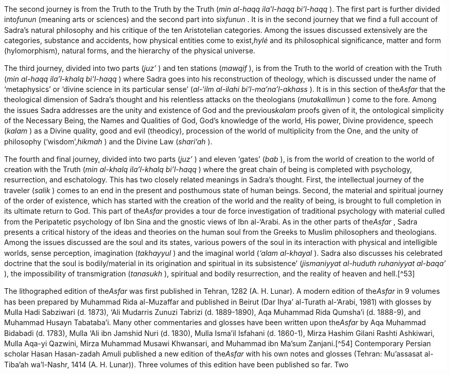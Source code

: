 The second journey is from the Truth to the Truth by the Truth (*min
al-haqq ila’l-haqq bi’l-haqq* ). The first part is further divided
into*funun* (meaning arts or sciences) and the second part into
six*funun* . It is in the second journey that we find a full account of
Sadra’s natural philosophy and his critique of the ten Aristotelian
categories. Among the issues discussed extensively are the categories,
substance and accidents, how physical entities come to exist,*hylé* and
its philosophical significance, matter and form (hylomorphism), natural
forms, and the hierarchy of the physical universe.

The third journey, divided into two parts (*juz’* ) and ten stations
(*mawqif* ), is from the Truth to the world of creation with the Truth
(*min al-haqq ila’l-khalq bi’l-haqq* ) where Sadra goes into his
reconstruction of theology, which is discussed under the name of
‘metaphysics’ or ‘divine science in its particular sense’ (*al-‘ilm
al-ilahi bi’l-ma’na’l-akhass* ). It is in this section of the*Asfar*
that the theological dimension of Sadra’s thought and his relentless
attacks on the theologians (*mutakallimun* ) come to the fore. Among the
issues Sadra addresses are the unity and existence of God and the
previous*kalam* proofs given of it, the ontological simplicity of the
Necessary Being, the Names and Qualities of God, God’s knowledge of the
world, His power, Divine providence, speech (*kalam* ) as a Divine
quality, good and evil (theodicy), procession of the world of
multiplicity from the One, and the unity of philosophy
(‘wisdom’,*hikmah* ) and the Divine Law (*shari’ah* ).

The fourth and final journey, divided into two parts (*juz’* ) and
eleven ‘gates’ (*bab* ), is from the world of creation to the world of
creation with the Truth (*min al-khalq ila’l-khalq bi’l-haqq* ) where
the great chain of being is completed with psychology, resurrection, and
eschatology. This has two closely related meanings in Sadra’s thought.
First, the intellectual journey of the traveler (*salik* ) comes to an
end in the present and posthumous state of human beings. Second, the
material and spiritual journey of the order of existence, which has
started with the creation of the world and the reality of being, is
brought to full completion in its ultimate return to God. This part of
the*Asfar* provides a tour de force investigation of traditional
psychology with material culled from the Peripatetic psychology of Ibn
Sina and the gnostic views of Ibn al-‘Arabi. As in the other parts of
the*Asfar* , Sadra presents a critical history of the ideas and theories
on the human soul from the Greeks to Muslim philosophers and
theologians. Among the issues discussed are the soul and its states,
various powers of the soul in its interaction with physical and
intelligible worlds, sense perception, imagination (*takhayyul* ) and
the imaginal world (*‘alam al-khayal* ). Sadra also discusses his
celebrated doctrine that the soul is bodily/material in its origination
and spiritual in its subsistence’ (*jismaniyyat al-huduth ruhaniyyat
al-baqa’* ), the impossibility of transmigration (*tanasukh* ),
spiritual and bodily resurrection, and the reality of heaven and
hell.[^53]

The lithographed edition of the*Asfar* was first published in Tehran,
1282 (A. H. Lunar). A modern edition of the*Asfar* in 9 volumes has been
prepared by Muhammad Rida al-Muzaffar and published in Beirut (Dar Ihya’
al-Turath al-‘Arabi, 1981) with glosses by Mulla Hadi Sabziwari (d.
1873), ‘Ali Mudarris Zunuzi Tabrizi (d. 1889-1890), Aqa Muhammad Rida
Qumsha’i (d. 1888-9), and Muhammad Husayn Tabataba’i. Many other
commentaries and glosses have been written upon the*Asfar* by Aqa
Muhammad Bidabadi (d. 1783), Mulla ‘Ali ibn Jamshid Nuri (d. 1830),
Mulla Isma’il Isfahani (d. 1860-1), Mirza Hashim Gilani Rashti
Ashkiwari, Mulla Aqa-yi Qazwini, Mirza Muhammad Musawi Khwansari, and
Muhammad ibn Ma’sum Zanjani.[^54] Contemporary Persian scholar Hasan
Hasan-zadah Amuli published a new edition of the*Asfar* with his own
notes and glosses (Tehran: Mu’assasat al-Tiba’ah wa’l-Nashr, 1414 (A. H.
Lunar)). Three volumes of this edition have been published so far. Two